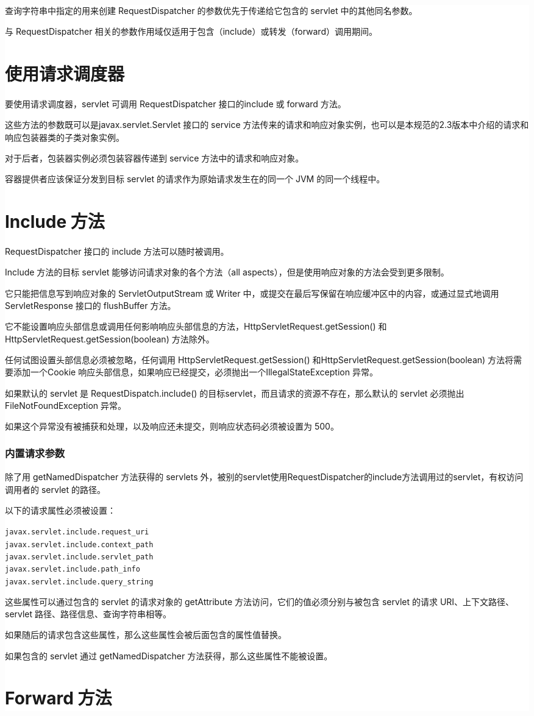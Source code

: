 查询字符串中指定的用来创建 RequestDispatcher 的参数优先于传递给它包含的 servlet 中的其他同名参数。

与 RequestDispatcher 相关的参数作用域仅适用于包含（include）或转发（forward）调用期间。

# 使用请求调度器

要使用请求调度器，servlet 可调用 RequestDispatcher 接口的include 或 forward 方法。

这些方法的参数既可以是javax.servlet.Servlet 接口的 service 方法传来的请求和响应对象实例，也可以是本规范的2.3版本中介绍的请求和响应包装器类的子类对象实例。

对于后者，包装器实例必须包装容器传递到 service 方法中的请求和响应对象。

容器提供者应该保证分发到目标 servlet 的请求作为原始请求发生在的同一个 JVM 的同一个线程中。

# Include 方法

RequestDispatcher 接口的 include 方法可以随时被调用。

Include 方法的目标 servlet 能够访问请求对象的各个方法（all aspects），但是使用响应对象的方法会受到更多限制。

它只能把信息写到响应对象的 ServletOutputStream 或 Writer 中，或提交在最后写保留在响应缓冲区中的内容，或通过显式地调用ServletResponse 接口的 flushBuffer 方法。

它不能设置响应头部信息或调用任何影响响应头部信息的方法，HttpServletRequest.getSession() 和 HttpServletRequest.getSession(boolean) 方法除外。

任何试图设置头部信息必须被忽略，任何调用 HttpServletRequest.getSession() 和HttpServletRequest.getSession(boolean) 方法将需要添加一个Cookie 响应头部信息，如果响应已经提交，必须抛出一个IllegalStateException 异常。

如果默认的 servlet 是 RequestDispatch.include() 的目标servlet，而且请求的资源不存在，那么默认的 servlet 必须抛出FileNotFoundException 异常。

如果这个异常没有被捕获和处理，以及响应还未提交，则响应状态码必须被设置为 500。

### 内置请求参数

除了用 getNamedDispatcher 方法获得的 servlets 外，被别的servlet使用RequestDispatcher的include方法调用过的servlet，有权访问调用者的 servlet 的路径。

以下的请求属性必须被设置：

```
javax.servlet.include.request_uri
javax.servlet.include.context_path
javax.servlet.include.servlet_path
javax.servlet.include.path_info
javax.servlet.include.query_string
```

这些属性可以通过包含的 servlet 的请求对象的 getAttribute 方法访问，它们的值必须分别与被包含 servlet 的请求 URI、上下文路径、servlet 路径、路径信息、查询字符串相等。

如果随后的请求包含这些属性，那么这些属性会被后面包含的属性值替换。

如果包含的 servlet 通过 getNamedDispatcher 方法获得，那么这些属性不能被设置。

# Forward 方法
